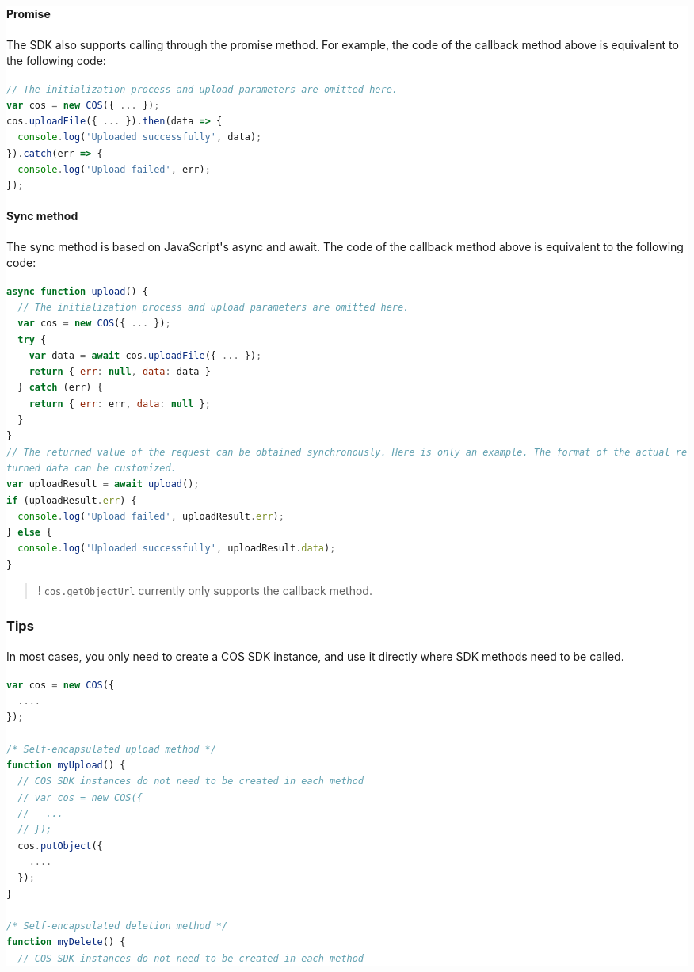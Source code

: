 #### Promise
The SDK also supports calling through the promise method. For example, the code of the callback method above is equivalent to the following code:

```js
// The initialization process and upload parameters are omitted here.
var cos = new COS({ ... });
cos.uploadFile({ ... }).then(data => {
  console.log('Uploaded successfully', data);
}).catch(err => {
  console.log('Upload failed', err);
});
```

#### Sync method
The sync method is based on JavaScript's async and await. The code of the callback method above is equivalent to the following code:

```js
async function upload() {
  // The initialization process and upload parameters are omitted here.
  var cos = new COS({ ... });
  try {
    var data = await cos.uploadFile({ ... });
    return { err: null, data: data }
  } catch (err) {
    return { err: err, data: null };
  }
}
// The returned value of the request can be obtained synchronously. Here is only an example. The format of the actual returned data can be customized.
var uploadResult = await upload();
if (uploadResult.err) {
  console.log('Upload failed', uploadResult.err);
} else {
  console.log('Uploaded successfully', uploadResult.data);
}
```

>! `cos.getObjectUrl` currently only supports the callback method.
>


### Tips

In most cases, you only need to create a COS SDK instance, and use it directly where SDK methods need to be called.

```js
var cos = new COS({
  ....
});

/* Self-encapsulated upload method */
function myUpload() {
  // COS SDK instances do not need to be created in each method
  // var cos = new COS({
  //   ...
  // });
  cos.putObject({
    ....
  });
}

/* Self-encapsulated deletion method */
function myDelete() {
  // COS SDK instances do not need to be created in each method
```